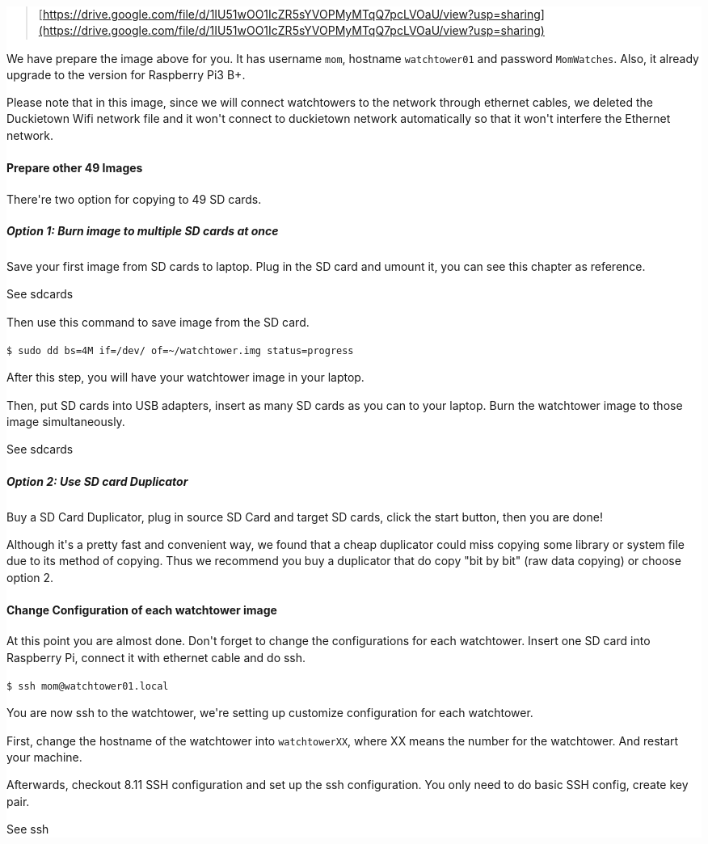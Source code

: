 > [https://drive.google.com/file/d/1IU51wOO1IcZR5sYVOPMyMTqQ7pcLVOaU/view?usp=sharing](https://drive.google.com/file/d/1IU51wOO1IcZR5sYVOPMyMTqQ7pcLVOaU/view?usp=sharing)

We have prepare the image above for you. It has username `mom`, hostname `watchtower01` and password `MomWatches`. Also, it already upgrade to the version for Raspberry Pi3 B+.

Please note that in this image, since we will connect watchtowers to the network through ethernet cables, we deleted the Duckietown Wifi network file and it won't connect to duckietown network automatically so that it won't interfere the Ethernet network.

#### Prepare other 49 Images

There're two option for copying to 49 SD cards.

##### Option 1: Burn image to multiple SD cards at once

Save your first image from SD cards to laptop.
Plug in the SD card and umount it, you can see this chapter as reference.



See sdcards

Then use this command to save image from the SD card.

    $ sudo dd bs=4M if=/dev/ of=~/watchtower.img status=progress

After this step, you will have your watchtower image in your laptop.

Then, put SD cards into USB adapters, insert as many SD cards as you can to your laptop. Burn the watchtower image to those image simultaneously.



See sdcards

##### Option 2: Use SD card Duplicator

Buy a SD Card Duplicator, plug in source SD Card and target SD cards, click the start button, then you are done!

Although it's a pretty fast and convenient way, we found that a cheap duplicator could miss copying some library or system file due to its method of copying. Thus we recommend you buy a duplicator that do copy "bit by bit" (raw data copying) or choose option 2.

#### Change Configuration of each watchtower image

At this point you are almost done. Don't forget to change the configurations for each watchtower. Insert one SD card into Raspberry Pi, connect it with ethernet cable and do ssh.

    $ ssh mom@watchtower01.local

You are now ssh to the watchtower, we're setting up customize configuration for each watchtower.

First, change the hostname of the watchtower into `watchtowerXX`, where XX means the number for the watchtower. And restart your machine.

Afterwards, checkout 8.11 SSH configuration and set up the ssh configuration. You only need to do basic SSH config, create key pair.


See ssh

